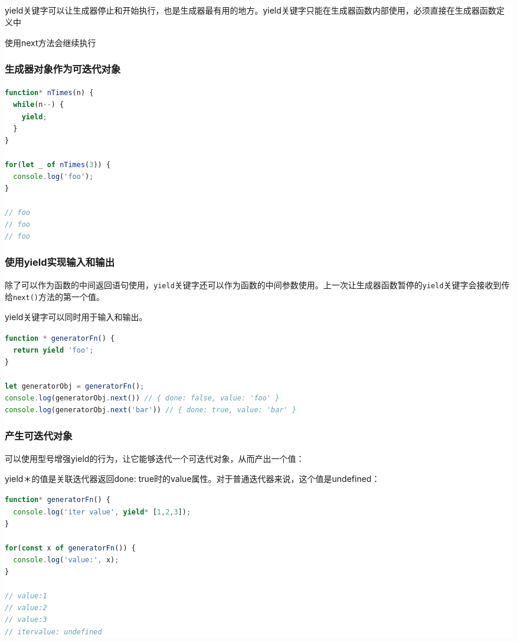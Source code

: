 yield关键字可以让生成器停止和开始执行，也是生成器最有用的地方。yield关键字只能在生成器函数内部使用，必须直接在生成器函数定义中

使用next方法会继续执行

### 生成器对象作为可迭代对象

```js
function* nTimes(n) {
  while(n--) {
    yield;
  }
}

for(let _ of nTimes(3)) {
  console.log('foo');
}

// foo
// foo
// foo
```

### 使用yield实现输入和输出

除了可以作为函数的中间返回语句使用，`yield`关键字还可以作为函数的中间参数使用。上一次让生成器函数暂停的`yield`关键字会接收到传给`next()`方法的第一个值。

yield关键字可以同时用于输入和输出。

```js
function * generatorFn() {
  return yield 'foo';
}

let generatorObj = generatorFn();
console.log(generatorObj.next()) // { done: false, value: 'foo' }
console.log(generatorObj.next('bar')) // { done: true, value: 'bar' }

```

### 产生可迭代对象

可以使用型号增强yield的行为，让它能够迭代一个可迭代对象，从而产出一个值：

yield＊的值是关联迭代器返回done: true时的value属性。对于普通迭代器来说，这个值是undefined：

```js
function* generatorFn() {
  console.log('iter value', yield* [1,2,3]);
}

for(const x of generatorFn()) {
  console.log('value:', x);
}

// value:1
// value:2
// value:3
// itervalue: undefined
```
